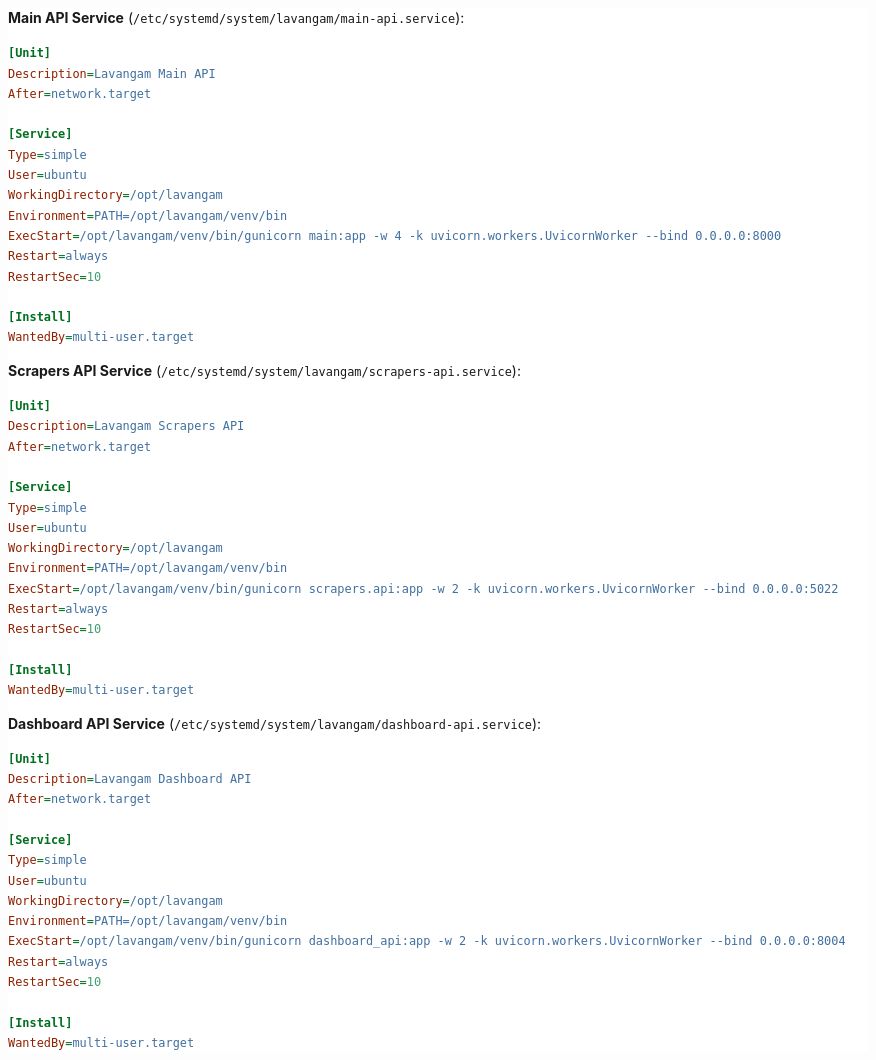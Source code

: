 **Main API Service** (`/etc/systemd/system/lavangam/main-api.service`):
```ini
[Unit]
Description=Lavangam Main API
After=network.target

[Service]
Type=simple
User=ubuntu
WorkingDirectory=/opt/lavangam
Environment=PATH=/opt/lavangam/venv/bin
ExecStart=/opt/lavangam/venv/bin/gunicorn main:app -w 4 -k uvicorn.workers.UvicornWorker --bind 0.0.0.0:8000
Restart=always
RestartSec=10

[Install]
WantedBy=multi-user.target
```

**Scrapers API Service** (`/etc/systemd/system/lavangam/scrapers-api.service`):
```ini
[Unit]
Description=Lavangam Scrapers API
After=network.target

[Service]
Type=simple
User=ubuntu
WorkingDirectory=/opt/lavangam
Environment=PATH=/opt/lavangam/venv/bin
ExecStart=/opt/lavangam/venv/bin/gunicorn scrapers.api:app -w 2 -k uvicorn.workers.UvicornWorker --bind 0.0.0.0:5022
Restart=always
RestartSec=10

[Install]
WantedBy=multi-user.target
```

**Dashboard API Service** (`/etc/systemd/system/lavangam/dashboard-api.service`):
```ini
[Unit]
Description=Lavangam Dashboard API
After=network.target

[Service]
Type=simple
User=ubuntu
WorkingDirectory=/opt/lavangam
Environment=PATH=/opt/lavangam/venv/bin
ExecStart=/opt/lavangam/venv/bin/gunicorn dashboard_api:app -w 2 -k uvicorn.workers.UvicornWorker --bind 0.0.0.0:8004
Restart=always
RestartSec=10

[Install]
WantedBy=multi-user.target
```
